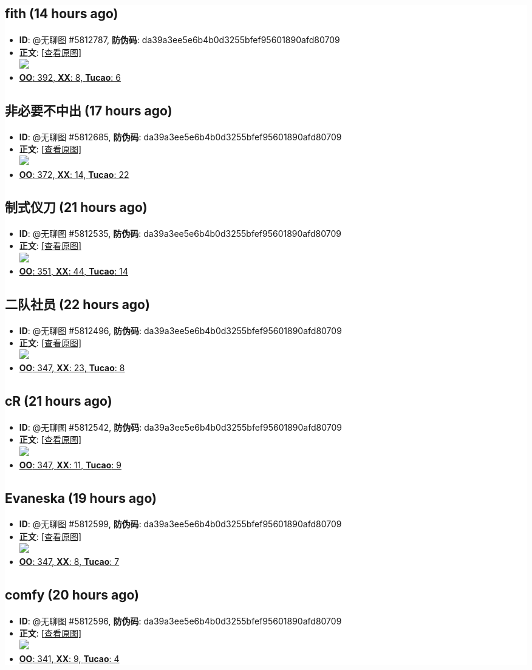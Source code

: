 ## fith (14 hours ago) 

- **ID**: @无聊图 #5812787, **防伪码**: da39a3ee5e6b4b0d3255bfef95601890afd80709
- **正文**: [[查看原图]](//img.toto.im/large/008BCM62ly1hwkinakrukg308c0cbhe0.gif)  
![](https://img.toto.im/large/008BCM62ly1hwkinakrukg308c0cbhe0.gif)
- [**OO**: 392, **XX**: 8, **Tucao**: 6](https://jandan.net/t/5812787#tucao-list)

## 非必要不中出 (17 hours ago) 

- **ID**: @无聊图 #5812685, **防伪码**: da39a3ee5e6b4b0d3255bfef95601890afd80709
- **正文**: [[查看原图]](//img.toto.im/large/008BCM62ly1hwkcywjwxmj30v61kwwke.jpg)  
![](https://img.toto.im/mw600/008BCM62ly1hwkcywjwxmj30v61kwwke.jpg)
- [**OO**: 372, **XX**: 14, **Tucao**: 22](https://jandan.net/t/5812685#tucao-list)

## 制式仪刀 (21 hours ago) 

- **ID**: @无聊图 #5812535, **防伪码**: da39a3ee5e6b4b0d3255bfef95601890afd80709
- **正文**: [[查看原图]](//img.toto.im/large/008BCM62ly1hwk6eoi7z8j30ck0gq3z1.jpg)  
![](https://img.toto.im/mw600/008BCM62ly1hwk6eoi7z8j30ck0gq3z1.jpg)
- [**OO**: 351, **XX**: 44, **Tucao**: 14](https://jandan.net/t/5812535#tucao-list)

## 二队社员 (22 hours ago) 

- **ID**: @无聊图 #5812496, **防伪码**: da39a3ee5e6b4b0d3255bfef95601890afd80709
- **正文**: [[查看原图]](//img.toto.im/large/008BCM62ly1hwk3ulngmsj30sg0h7wi4.jpg)  
![](https://img.toto.im/mw600/008BCM62ly1hwk3ulngmsj30sg0h7wi4.jpg)
- [**OO**: 347, **XX**: 23, **Tucao**: 8](https://jandan.net/t/5812496#tucao-list)

## cR (21 hours ago) 

- **ID**: @无聊图 #5812542, **防伪码**: da39a3ee5e6b4b0d3255bfef95601890afd80709
- **正文**: [[查看原图]](//img.toto.im/large/008BCM62ly1hwk6tyhnn5j30u03dutgs.jpg)  
![](https://img.toto.im/mw600/008BCM62ly1hwk6tyhnn5j30u03dutgs.jpg)
- [**OO**: 347, **XX**: 11, **Tucao**: 9](https://jandan.net/t/5812542#tucao-list)

## Evaneska (19 hours ago) 

- **ID**: @无聊图 #5812599, **防伪码**: da39a3ee5e6b4b0d3255bfef95601890afd80709
- **正文**: [[查看原图]](//img.toto.im/large/008BCM62ly1hwk917jx5aj30g00zkgov.jpg)  
![](https://img.toto.im/mw600/008BCM62ly1hwk917jx5aj30g00zkgov.jpg)
- [**OO**: 347, **XX**: 8, **Tucao**: 7](https://jandan.net/t/5812599#tucao-list)

## comfy (20 hours ago) 

- **ID**: @无聊图 #5812596, **防伪码**: da39a3ee5e6b4b0d3255bfef95601890afd80709
- **正文**: [[查看原图]](//img.toto.im/large/006wFlO0ly1hwgn135sc1j30if0hit9j.jpg)  
![](https://img.toto.im/mw600/006wFlO0ly1hwgn135sc1j30if0hit9j.jpg)
- [**OO**: 341, **XX**: 9, **Tucao**: 4](https://jandan.net/t/5812596#tucao-list)

